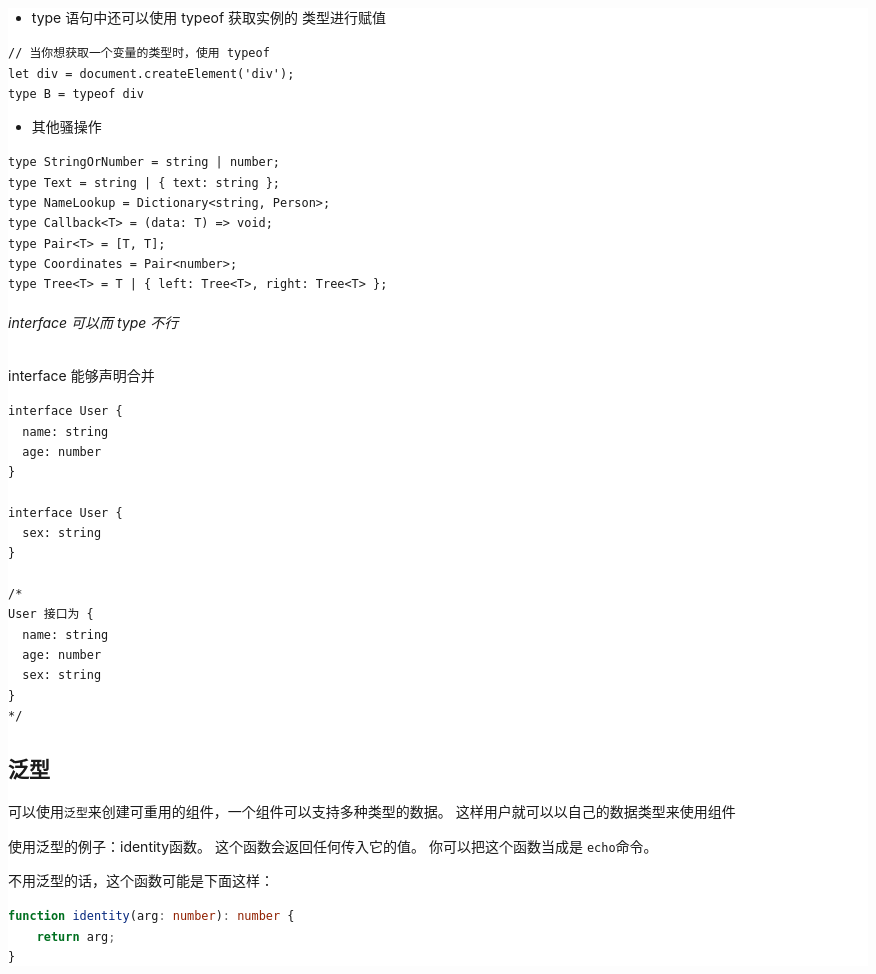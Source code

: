 - type 语句中还可以使用 typeof 获取实例的 类型进行赋值

```
// 当你想获取一个变量的类型时，使用 typeof
let div = document.createElement('div');
type B = typeof div
```

- 其他骚操作

```
type StringOrNumber = string | number;  
type Text = string | { text: string };  
type NameLookup = Dictionary<string, Person>;  
type Callback<T> = (data: T) => void;  
type Pair<T> = [T, T];  
type Coordinates = Pair<number>;  
type Tree<T> = T | { left: Tree<T>, right: Tree<T> };
```

###### interface 可以而 type 不行

interface 能够声明合并

```
interface User {
  name: string
  age: number
}

interface User {
  sex: string
}

/*
User 接口为 {
  name: string
  age: number
  sex: string 
}
*/
```



## 泛型

可以使用`泛型`来创建可重用的组件，一个组件可以支持多种类型的数据。 这样用户就可以以自己的数据类型来使用组件

使用泛型的例子：identity函数。 这个函数会返回任何传入它的值。 你可以把这个函数当成是 `echo`命令。

不用泛型的话，这个函数可能是下面这样：

```ts
function identity(arg: number): number {
    return arg;
}
```


  [index: string]: string; 
  [index: number]: string;
  [p in Keys]: any
  [index: string]: T;
  [index: number]: T;